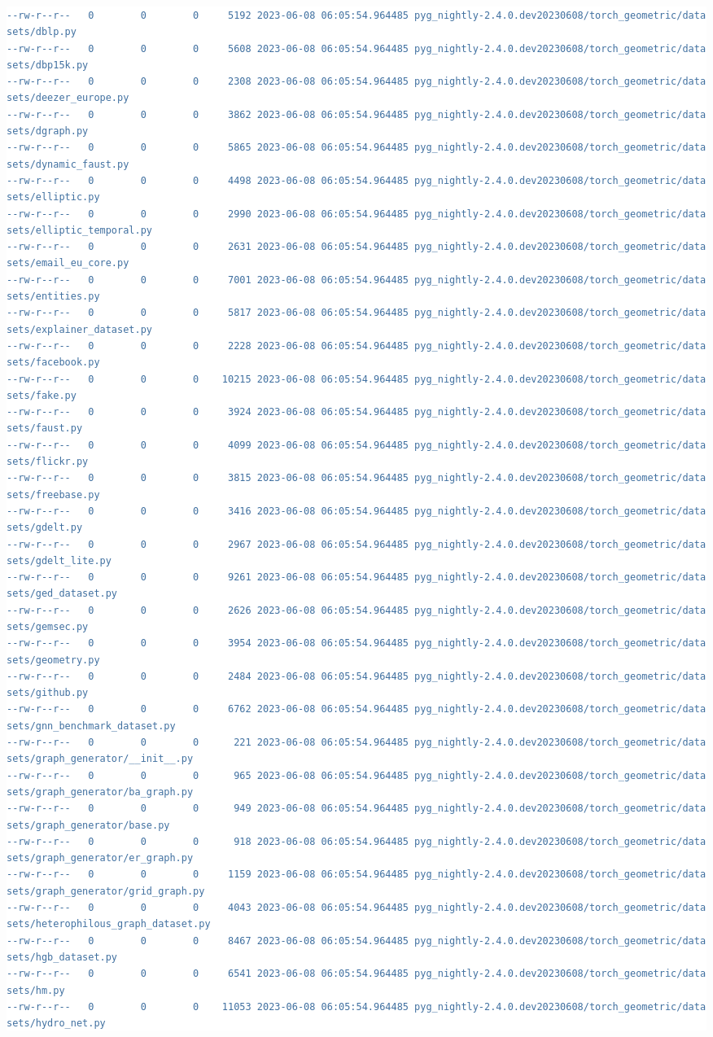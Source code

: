```diff
--rw-r--r--   0        0        0     5192 2023-06-08 06:05:54.964485 pyg_nightly-2.4.0.dev20230608/torch_geometric/datasets/dblp.py
--rw-r--r--   0        0        0     5608 2023-06-08 06:05:54.964485 pyg_nightly-2.4.0.dev20230608/torch_geometric/datasets/dbp15k.py
--rw-r--r--   0        0        0     2308 2023-06-08 06:05:54.964485 pyg_nightly-2.4.0.dev20230608/torch_geometric/datasets/deezer_europe.py
--rw-r--r--   0        0        0     3862 2023-06-08 06:05:54.964485 pyg_nightly-2.4.0.dev20230608/torch_geometric/datasets/dgraph.py
--rw-r--r--   0        0        0     5865 2023-06-08 06:05:54.964485 pyg_nightly-2.4.0.dev20230608/torch_geometric/datasets/dynamic_faust.py
--rw-r--r--   0        0        0     4498 2023-06-08 06:05:54.964485 pyg_nightly-2.4.0.dev20230608/torch_geometric/datasets/elliptic.py
--rw-r--r--   0        0        0     2990 2023-06-08 06:05:54.964485 pyg_nightly-2.4.0.dev20230608/torch_geometric/datasets/elliptic_temporal.py
--rw-r--r--   0        0        0     2631 2023-06-08 06:05:54.964485 pyg_nightly-2.4.0.dev20230608/torch_geometric/datasets/email_eu_core.py
--rw-r--r--   0        0        0     7001 2023-06-08 06:05:54.964485 pyg_nightly-2.4.0.dev20230608/torch_geometric/datasets/entities.py
--rw-r--r--   0        0        0     5817 2023-06-08 06:05:54.964485 pyg_nightly-2.4.0.dev20230608/torch_geometric/datasets/explainer_dataset.py
--rw-r--r--   0        0        0     2228 2023-06-08 06:05:54.964485 pyg_nightly-2.4.0.dev20230608/torch_geometric/datasets/facebook.py
--rw-r--r--   0        0        0    10215 2023-06-08 06:05:54.964485 pyg_nightly-2.4.0.dev20230608/torch_geometric/datasets/fake.py
--rw-r--r--   0        0        0     3924 2023-06-08 06:05:54.964485 pyg_nightly-2.4.0.dev20230608/torch_geometric/datasets/faust.py
--rw-r--r--   0        0        0     4099 2023-06-08 06:05:54.964485 pyg_nightly-2.4.0.dev20230608/torch_geometric/datasets/flickr.py
--rw-r--r--   0        0        0     3815 2023-06-08 06:05:54.964485 pyg_nightly-2.4.0.dev20230608/torch_geometric/datasets/freebase.py
--rw-r--r--   0        0        0     3416 2023-06-08 06:05:54.964485 pyg_nightly-2.4.0.dev20230608/torch_geometric/datasets/gdelt.py
--rw-r--r--   0        0        0     2967 2023-06-08 06:05:54.964485 pyg_nightly-2.4.0.dev20230608/torch_geometric/datasets/gdelt_lite.py
--rw-r--r--   0        0        0     9261 2023-06-08 06:05:54.964485 pyg_nightly-2.4.0.dev20230608/torch_geometric/datasets/ged_dataset.py
--rw-r--r--   0        0        0     2626 2023-06-08 06:05:54.964485 pyg_nightly-2.4.0.dev20230608/torch_geometric/datasets/gemsec.py
--rw-r--r--   0        0        0     3954 2023-06-08 06:05:54.964485 pyg_nightly-2.4.0.dev20230608/torch_geometric/datasets/geometry.py
--rw-r--r--   0        0        0     2484 2023-06-08 06:05:54.964485 pyg_nightly-2.4.0.dev20230608/torch_geometric/datasets/github.py
--rw-r--r--   0        0        0     6762 2023-06-08 06:05:54.964485 pyg_nightly-2.4.0.dev20230608/torch_geometric/datasets/gnn_benchmark_dataset.py
--rw-r--r--   0        0        0      221 2023-06-08 06:05:54.964485 pyg_nightly-2.4.0.dev20230608/torch_geometric/datasets/graph_generator/__init__.py
--rw-r--r--   0        0        0      965 2023-06-08 06:05:54.964485 pyg_nightly-2.4.0.dev20230608/torch_geometric/datasets/graph_generator/ba_graph.py
--rw-r--r--   0        0        0      949 2023-06-08 06:05:54.964485 pyg_nightly-2.4.0.dev20230608/torch_geometric/datasets/graph_generator/base.py
--rw-r--r--   0        0        0      918 2023-06-08 06:05:54.964485 pyg_nightly-2.4.0.dev20230608/torch_geometric/datasets/graph_generator/er_graph.py
--rw-r--r--   0        0        0     1159 2023-06-08 06:05:54.964485 pyg_nightly-2.4.0.dev20230608/torch_geometric/datasets/graph_generator/grid_graph.py
--rw-r--r--   0        0        0     4043 2023-06-08 06:05:54.964485 pyg_nightly-2.4.0.dev20230608/torch_geometric/datasets/heterophilous_graph_dataset.py
--rw-r--r--   0        0        0     8467 2023-06-08 06:05:54.964485 pyg_nightly-2.4.0.dev20230608/torch_geometric/datasets/hgb_dataset.py
--rw-r--r--   0        0        0     6541 2023-06-08 06:05:54.964485 pyg_nightly-2.4.0.dev20230608/torch_geometric/datasets/hm.py
--rw-r--r--   0        0        0    11053 2023-06-08 06:05:54.964485 pyg_nightly-2.4.0.dev20230608/torch_geometric/datasets/hydro_net.py
```